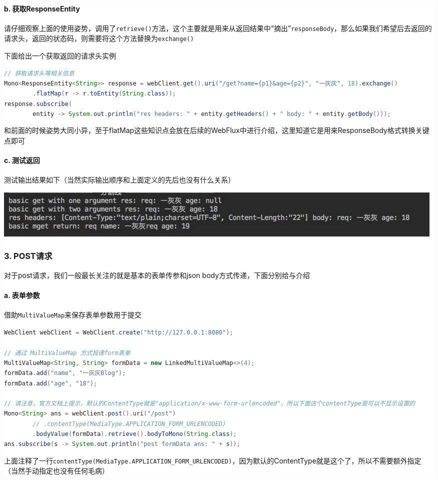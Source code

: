 #### b. 获取ResponseEntity

请仔细观察上面的使用姿势，调用了`retrieve()`方法，这个主要就是用来从返回结果中“摘出”`responseBody`，那么如果我们希望后去返回的请求头，返回的状态码，则需要将这个方法替换为`exchange()`

下面给出一个获取返回的请求头实例

```java
// 获取请求头等相关信息
Mono<ResponseEntity<String>> response = webClient.get().uri("/get?name={p1}&age={p2}", "一灰灰", 18).exchange()
        .flatMap(r -> r.toEntity(String.class));
response.subscribe(
        entity -> System.out.println("res headers: " + entity.getHeaders() + " body: " + entity.getBody()));
```

和前面的时候姿势大同小异，至于flatMap这些知识点会放在后续的WebFlux中进行介绍，这里知道它是用来ResponseBody格式转换关键点即可

#### c. 测试返回

测试输出结果如下（当然实际输出顺序和上面定义的先后也没有什么关系）

![](/imgs/200709/02.jpg)

### 3. POST请求

对于post请求，我们一般最长关注的就是基本的表单传参和json body方式传递，下面分别给与介绍

#### a. 表单参数

借助`MultiValueMap`来保存表单参数用于提交

```java
WebClient webClient = WebClient.create("http://127.0.0.1:8080");

// 通过 MultiValueMap 方式投递form表单
MultiValueMap<String, String> formData = new LinkedMultiValueMap<>(4);
formData.add("name", "一灰灰Blog");
formData.add("age", "18");

// 请注意，官方文档上提示，默认的ContentType就是"application/x-www-form-urlencoded"，所以下面这个contentType是可以不显示设置的
Mono<String> ans = webClient.post().uri("/post")
        // .contentType(MediaType.APPLICATION_FORM_URLENCODED)
        .bodyValue(formData).retrieve().bodyToMono(String.class);
ans.subscribe(s -> System.out.println("post formData ans: " + s));
```

上面注释了一行`contentType(MediaType.APPLICATION_FORM_URLENCODED)`，因为默认的ContentType就是这个了，所以不需要额外指定（当然手动指定也没有任何毛病）
